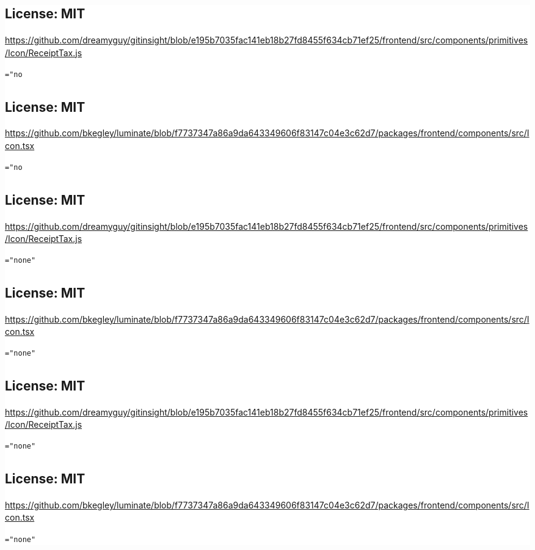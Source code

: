 ## License: MIT

https://github.com/dreamyguy/gitinsight/blob/e195b7035fac141eb18b27fd8455f634cb71ef25/frontend/src/components/primitives/Icon/ReceiptTax.js

```
="no
```

## License: MIT

https://github.com/bkegley/luminate/blob/f7737347a86a9da643349606f83147c04e3c62d7/packages/frontend/components/src/Icon.tsx

```
="no
```

## License: MIT

https://github.com/dreamyguy/gitinsight/blob/e195b7035fac141eb18b27fd8455f634cb71ef25/frontend/src/components/primitives/Icon/ReceiptTax.js

```
="none"

```

## License: MIT

https://github.com/bkegley/luminate/blob/f7737347a86a9da643349606f83147c04e3c62d7/packages/frontend/components/src/Icon.tsx

```
="none"

```

## License: MIT

https://github.com/dreamyguy/gitinsight/blob/e195b7035fac141eb18b27fd8455f634cb71ef25/frontend/src/components/primitives/Icon/ReceiptTax.js

```
="none"

```

## License: MIT

https://github.com/bkegley/luminate/blob/f7737347a86a9da643349606f83147c04e3c62d7/packages/frontend/components/src/Icon.tsx

```
="none"

```
